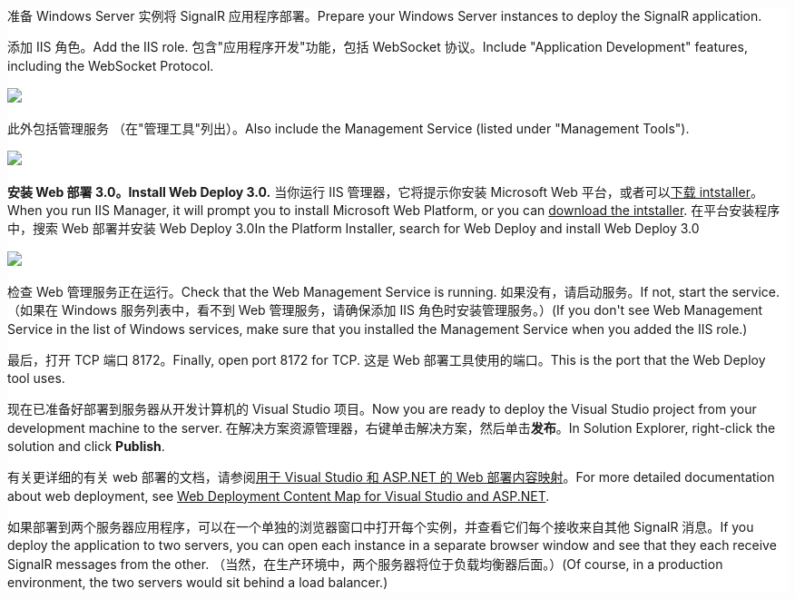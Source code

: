 <span data-ttu-id="d4005-159">准备 Windows Server 实例将 SignalR 应用程序部署。</span><span class="sxs-lookup"><span data-stu-id="d4005-159">Prepare your Windows Server instances to deploy the SignalR application.</span></span>

<span data-ttu-id="d4005-160">添加 IIS 角色。</span><span class="sxs-lookup"><span data-stu-id="d4005-160">Add the IIS role.</span></span> <span data-ttu-id="d4005-161">包含"应用程序开发"功能，包括 WebSocket 协议。</span><span class="sxs-lookup"><span data-stu-id="d4005-161">Include "Application Development" features, including the WebSocket Protocol.</span></span>

![](scaleout-with-sql-server/_static/image4.png)

<span data-ttu-id="d4005-162">此外包括管理服务 （在"管理工具"列出）。</span><span class="sxs-lookup"><span data-stu-id="d4005-162">Also include the Management Service (listed under "Management Tools").</span></span>

![](scaleout-with-sql-server/_static/image5.png)

<span data-ttu-id="d4005-163">**安装 Web 部署 3.0。**</span><span class="sxs-lookup"><span data-stu-id="d4005-163">**Install Web Deploy 3.0.**</span></span> <span data-ttu-id="d4005-164">当你运行 IIS 管理器，它将提示你安装 Microsoft Web 平台，或者可以[下载 intstaller](https://go.microsoft.com/fwlink/?LinkId=255386)。</span><span class="sxs-lookup"><span data-stu-id="d4005-164">When you run IIS Manager, it will prompt you to install Microsoft Web Platform, or you can [download the intstaller](https://go.microsoft.com/fwlink/?LinkId=255386).</span></span> <span data-ttu-id="d4005-165">在平台安装程序中，搜索 Web 部署并安装 Web Deploy 3.0</span><span class="sxs-lookup"><span data-stu-id="d4005-165">In the Platform Installer, search for Web Deploy and install Web Deploy 3.0</span></span>

![](scaleout-with-sql-server/_static/image6.png)

<span data-ttu-id="d4005-166">检查 Web 管理服务正在运行。</span><span class="sxs-lookup"><span data-stu-id="d4005-166">Check that the Web Management Service is running.</span></span> <span data-ttu-id="d4005-167">如果没有，请启动服务。</span><span class="sxs-lookup"><span data-stu-id="d4005-167">If not, start the service.</span></span> <span data-ttu-id="d4005-168">（如果在 Windows 服务列表中，看不到 Web 管理服务，请确保添加 IIS 角色时安装管理服务。）</span><span class="sxs-lookup"><span data-stu-id="d4005-168">(If you don't see Web Management Service in the list of Windows services, make sure that you installed the Management Service when you added the IIS role.)</span></span>

<span data-ttu-id="d4005-169">最后，打开 TCP 端口 8172。</span><span class="sxs-lookup"><span data-stu-id="d4005-169">Finally, open port 8172 for TCP.</span></span> <span data-ttu-id="d4005-170">这是 Web 部署工具使用的端口。</span><span class="sxs-lookup"><span data-stu-id="d4005-170">This is the port that the Web Deploy tool uses.</span></span>

<span data-ttu-id="d4005-171">现在已准备好部署到服务器从开发计算机的 Visual Studio 项目。</span><span class="sxs-lookup"><span data-stu-id="d4005-171">Now you are ready to deploy the Visual Studio project from your development machine to the server.</span></span> <span data-ttu-id="d4005-172">在解决方案资源管理器，右键单击解决方案，然后单击**发布**。</span><span class="sxs-lookup"><span data-stu-id="d4005-172">In Solution Explorer, right-click the solution and click **Publish**.</span></span>

<span data-ttu-id="d4005-173">有关更详细的有关 web 部署的文档，请参阅[用于 Visual Studio 和 ASP.NET 的 Web 部署内容映射](../../../whitepapers/aspnet-web-deployment-content-map.md)。</span><span class="sxs-lookup"><span data-stu-id="d4005-173">For more detailed documentation about web deployment, see [Web Deployment Content Map for Visual Studio and ASP.NET](../../../whitepapers/aspnet-web-deployment-content-map.md).</span></span>

<span data-ttu-id="d4005-174">如果部署到两个服务器应用程序，可以在一个单独的浏览器窗口中打开每个实例，并查看它们每个接收来自其他 SignalR 消息。</span><span class="sxs-lookup"><span data-stu-id="d4005-174">If you deploy the application to two servers, you can open each instance in a separate browser window and see that they each receive SignalR messages from the other.</span></span> <span data-ttu-id="d4005-175">（当然，在生产环境中，两个服务器将位于负载均衡器后面。）</span><span class="sxs-lookup"><span data-stu-id="d4005-175">(Of course, in a production environment, the two servers would sit behind a load balancer.)</span></span>
